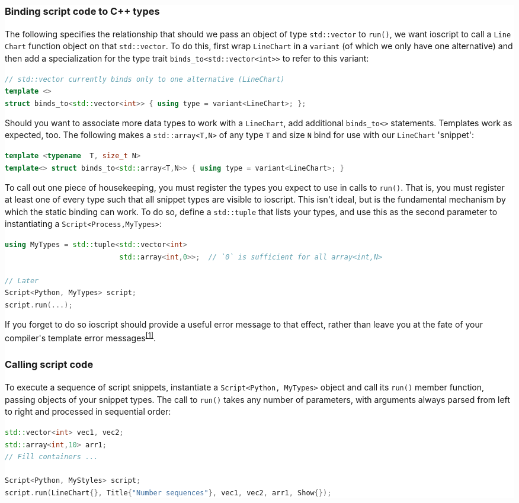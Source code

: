 
### Binding script code to C++ types

The following specifies the relationship that should we pass an object of type `std::vector` to `run()`, we want ioscript to call a `LineChart` function object on that `std::vector`.  To do this, first wrap `LineChart` in a `variant` (of which we only have one alternative) and then add a specialization for the type trait `binds_to<std::vector<int>>` to refer to this variant:

```cpp
// std::vector currently binds only to one alternative (LineChart)
template <>
struct binds_to<std::vector<int>> { using type = variant<LineChart>; };
```

Should you want to associate more data types to work with a `LineChart`, add additional `binds_to<>` statements.  Templates work as expected, too. The following makes a `std::array<T,N>` of any type `T` and size `N` bind for use with our `LineChart` 'snippet':

```cpp
template <typename  T, size_t N>
template<> struct binds_to<std::array<T,N>> { using type = variant<LineChart>; }
```

To call out one piece of housekeeping, you must register the types you expect to use in calls to `run()`.  That is, you must register at least one of every type such that all snippet types are visible to ioscript. This isn't ideal, but is the fundamental mechanism by which the static binding can work.  To do so, define a `std::tuple` that lists your types, and use this as the second parameter to instantiating a `Script<Process,MyTypes>`:

```cpp
using MyTypes = std::tuple<std::vector<int>
                           std::array<int,0>>;  // `0` is sufficient for all array<int,N>

// Later
Script<Python, MyTypes> script;
script.run(...);
```

If you forget to do so ioscript should provide a useful error message to that effect, rather than leave you at the fate of your compiler's template error messages<sup id="br1">[[1]](#fn1)</sup>.


### Calling script code

To execute a sequence of script snippets, instantiate a `Script<Python, MyTypes>` object and call its `run()` member function, passing objects of your snippet types. The call to `run()` takes any number of parameters, with arguments always parsed from left to right and processed in sequential order:

```cpp
std::vector<int> vec1, vec2;
std::array<int,10> arr1;
// Fill containers ...

Script<Python, MyStyles> script;
script.run(LineChart{}, Title{"Number sequences"}, vec1, vec2, arr1, Show{});
```


[link_boost_variant]: http://www.boost.org/doc/libs/1_63_0/doc/html/variant.html
[link_std_variant]: http://en.cppreference.com/w/cpp/utility/variant